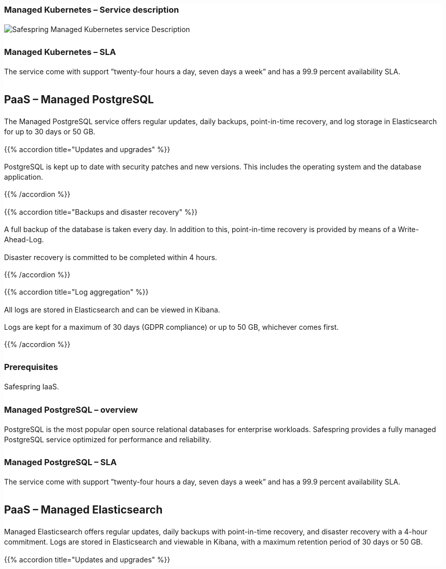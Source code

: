 ### Managed Kubernetes – Service description
![Safespring Managed Kubernetes service Description](/img/graphics/safespring-managed-kubernetessservice-description.svg)

### Managed Kubernetes – SLA
The service come with support ”twenty-four hours a day, seven days a week” and has a 99.9 percent availability SLA.

## PaaS – Managed PostgreSQL
The Managed PostgreSQL service offers regular updates, daily backups, point-in-time recovery, and log storage in Elasticsearch for up to 30 days or 50 GB.

{{% accordion title="Updates and upgrades" %}}

PostgreSQL is kept up to date with security patches and new versions. This includes the operating system and the database application.

{{% /accordion %}}

{{% accordion title="Backups and disaster recovery" %}}

A full backup of the database is taken every day. In addition to this, point-in-time recovery is provided by means of a Write-Ahead-Log.

Disaster recovery is committed to be completed within 4 hours.

{{% /accordion %}}

{{% accordion title="Log aggregation" %}}

All logs are stored in Elasticsearch and can be viewed in Kibana. 

Logs are kept for a maximum of 30 days (GDPR compliance) or up to 50 GB, whichever comes first.

{{% /accordion %}}

### Prerequisites
Safespring IaaS.

### Managed PostgreSQL – overview
PostgreSQL is the most popular open source relational databases for enterprise workloads. Safespring provides a fully managed PostgreSQL service optimized for performance and reliability.

### Managed PostgreSQL – SLA
The service come with support ”twenty-four hours a day, seven days a week” and has a 99.9 percent availability SLA.

## PaaS – Managed Elasticsearch
Managed Elasticsearch offers regular updates, daily backups with point-in-time recovery, and disaster recovery with a 4-hour commitment. Logs are stored in Elasticsearch and viewable in Kibana, with a maximum retention period of 30 days or 50 GB.

{{% accordion title="Updates and upgrades" %}}

